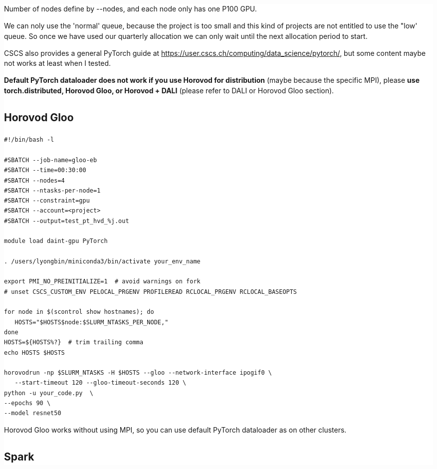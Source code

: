 ```
```

Number of nodes define by --nodes, and each node only has one P100 GPU. 

We can noly use the 'normal' queue, because the project is too small and this kind of projects are not entitled to use the "low' queue. So once we have used our quarterly allocation we can only wait until the next allocation period to start.

CSCS also provides a general PyTorch guide at https://user.cscs.ch/computing/data_science/pytorch/, but some content maybe not works at least when I tested.

**Default PyTorch dataloader does not work if you use Horovod for distribution** (maybe because the specific MPI), please **use torch.distributed, Horovod Gloo, or Horovod + DALI** (please refer to DALI or Horovod Gloo section).

## Horovod Gloo

```
#!/bin/bash -l

#SBATCH --job-name=gloo-eb
#SBATCH --time=00:30:00
#SBATCH --nodes=4
#SBATCH --ntasks-per-node=1
#SBATCH --constraint=gpu
#SBATCH --account=<project>
#SBATCH --output=test_pt_hvd_%j.out

module load daint-gpu PyTorch

. /users/lyongbin/miniconda3/bin/activate your_env_name

export PMI_NO_PREINITIALIZE=1  # avoid warnings on fork
# unset CSCS_CUSTOM_ENV PELOCAL_PRGENV PROFILEREAD RCLOCAL_PRGENV RCLOCAL_BASEOPTS

for node in $(scontrol show hostnames); do
   HOSTS="$HOSTS$node:$SLURM_NTASKS_PER_NODE,"
done
HOSTS=${HOSTS%?}  # trim trailing comma
echo HOSTS $HOSTS

horovodrun -np $SLURM_NTASKS -H $HOSTS --gloo --network-interface ipogif0 \
   --start-timeout 120 --gloo-timeout-seconds 120 \
python -u your_code.py  \
--epochs 90 \
--model resnet50
```

Horovod Gloo works without using MPI, so you can use default PyTorch dataloader as on other clusters.

## Spark
